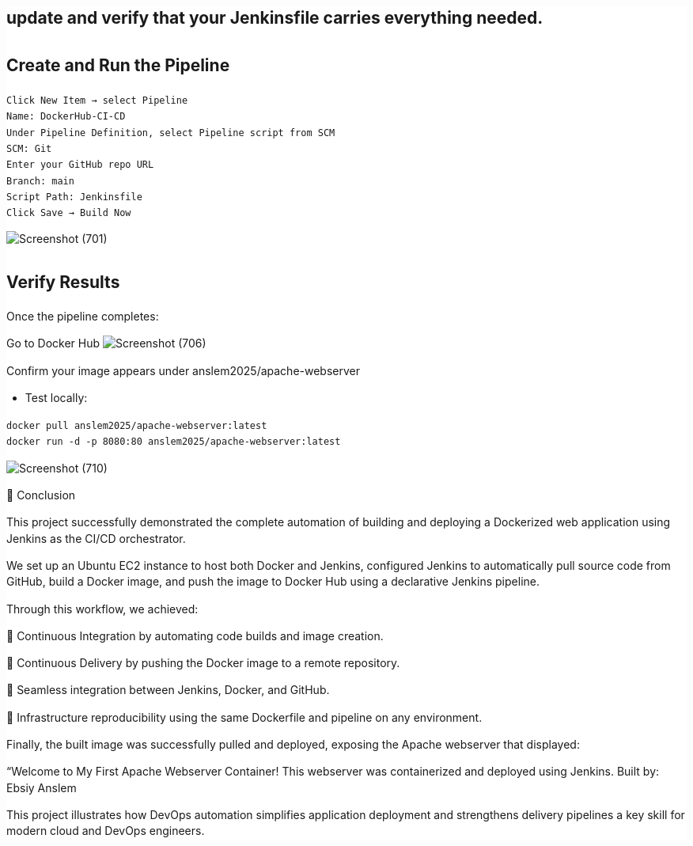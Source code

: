 ## update and verify that your Jenkinsfile carries everything needed.
## Create and Run the Pipeline
```bash
Click New Item → select Pipeline
Name: DockerHub-CI-CD
Under Pipeline Definition, select Pipeline script from SCM
SCM: Git
Enter your GitHub repo URL
Branch: main
Script Path: Jenkinsfile
Click Save → Build Now
```
<img width="1920" height="934" alt="Screenshot (701)" src="https://github.com/user-attachments/assets/93db6117-e23b-438f-8dde-a4040a211765" />

## Verify Results

Once the pipeline completes:

Go to Docker Hub
<img width="1920" height="961" alt="Screenshot (706)" src="https://github.com/user-attachments/assets/612d45f1-7c9d-4cce-8c11-8ff8252ffa27" />

 Confirm your image appears under anslem2025/apache-webserver
- Test locally:
```
docker pull anslem2025/apache-webserver:latest
docker run -d -p 8080:80 anslem2025/apache-webserver:latest
```
<img width="1920" height="986" alt="Screenshot (710)" src="https://github.com/user-attachments/assets/c7a5d74e-cd37-445b-9edc-20700b68c18f" />


🏁 Conclusion

This project successfully demonstrated the complete automation of building and deploying a Dockerized web application using Jenkins as the CI/CD orchestrator.

We set up an Ubuntu EC2 instance to host both Docker and Jenkins, configured Jenkins to automatically pull source code from GitHub, build a Docker image, and push the image to Docker Hub using a declarative Jenkins pipeline.

Through this workflow, we achieved:

🔁 Continuous Integration by automating code builds and image creation.

🚀 Continuous Delivery by pushing the Docker image to a remote repository.

🧩 Seamless integration between Jenkins, Docker, and GitHub.

🧱 Infrastructure reproducibility using the same Dockerfile and pipeline on any environment.

Finally, the built image was successfully pulled and deployed, exposing the Apache webserver that displayed:

“Welcome to My First Apache Webserver Container!
This webserver was containerized and deployed using Jenkins.
Built by: Ebsiy Anslem

This project illustrates how DevOps automation simplifies application deployment and strengthens delivery pipelines a key skill for modern cloud and DevOps engineers.


